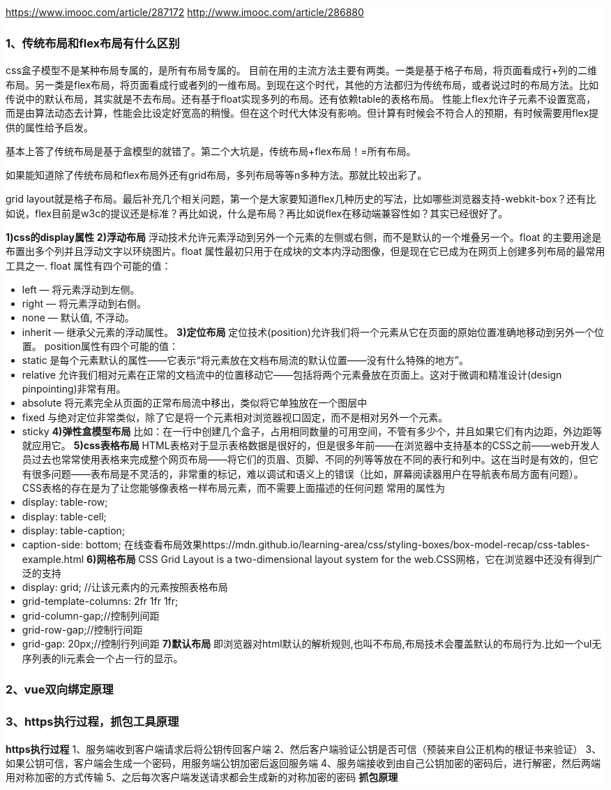 https://www.imooc.com/article/287172
http://www.imooc.com/article/286880
### 1、传统布局和flex布局有什么区别
css盒子模型不是某种布局专属的，是所有布局专属的。
目前在用的主流方法主要有两类。一类是基于格子布局，将页面看成行+列的二维布局。另一类是flex布局，将页面看成行或者列的一维布局。到现在这个时代，其他的方法都归为传统布局，或者说过时的布局方法。比如传说中的默认布局，其实就是不去布局。还有基于float实现多列的布局。还有依赖table的表格布局。
性能上flex允许子元素不设置宽高，而是由算法动态去计算，性能会比设定好宽高的稍慢。但在这个时代大体没有影响。但计算有时候会不符合人的预期，有时候需要用flex提供的属性给予启发。

基本上答了传统布局是基于盒模型的就错了。第二个大坑是，传统布局+flex布局！=所有布局。

如果能知道除了传统布局和flex布局外还有grid布局，多列布局等等n多种方法。那就比较出彩了。

grid  layout就是格子布局。最后补充几个相关问题，第一个是大家要知道flex几种历史的写法，比如哪些浏览器支持-webkit-box？还有比如说，flex目前是w3c的提议还是标准？再比如说，什么是布局？再比如说flex在移动端兼容性如？其实已经很好了。

**1)css的display属性**
**2)浮动布局**
浮动技术允许元素浮动到另外一个元素的左侧或右侧，而不是默认的一个堆叠另一个。float 的主要用途是布置出多个列并且浮动文字以环绕图片。float 属性最初只用于在成块的文本内浮动图像，但是现在它已成为在网页上创建多列布局的最常用工具之一.
float 属性有四个可能的值：
- left — 将元素浮动到左侧。
- right — 将元素浮动到右侧。
- none — 默认值, 不浮动。
- inherit — 继承父元素的浮动属性。
**3)定位布局**
定位技术(position)允许我们将一个元素从它在页面的原始位置准确地移动到另外一个位置。
position属性有四个可能的值：
- static 是每个元素默认的属性——它表示“将元素放在文档布局流的默认位置——没有什么特殊的地方”。
- relative 允许我们相对元素在正常的文档流中的位置移动它——包括将两个元素叠放在页面上。这对于微调和精准设计(design pinpointing)非常有用。
- absolute 将元素完全从页面的正常布局流中移出，类似将它单独放在一个图层中
- fixed 与绝对定位非常类似，除了它是将一个元素相对浏览器视口固定，而不是相对另外一个元素。
- sticky
**4)弹性盒模型布局**
比如：在一行中创建几个盒子，占用相同数量的可用空间，不管有多少个，并且如果它们有内边距，外边距等就应用它。
**5)css表格布局**
HTML表格对于显示表格数据是很好的，但是很多年前——在浏览器中支持基本的CSS之前——web开发人员过去也常常使用表格来完成整个网页布局——将它们的页眉、页脚、不同的列等等放在不同的表行和列中。这在当时是有效的，但它有很多问题——表布局是不灵活的，非常重的标记，难以调试和语义上的错误（比如，屏幕阅读器用户在导航表布局方面有问题）。
CSS表格的存在是为了让您能够像表格一样布局元素，而不需要上面描述的任何问题
常用的属性为
- display: table-row;
- display: table-cell;
- display: table-caption;
- caption-side: bottom;
在线查看布局效果https://mdn.github.io/learning-area/css/styling-boxes/box-model-recap/css-tables-example.html
**6)网格布局**
CSS Grid Layout is a two-dimensional layout system for the web.CSS网格，它在浏览器中还没有得到广泛的支持
- display: grid; //让该元素内的元素按照表格布局
- grid-template-columns: 2fr 1fr 1fr;
- grid-column-gap;//控制列间距
- grid-row-gap;//控制行间距
- grid-gap: 20px;//控制行列间距
**7)默认布局**
即浏览器对html默认的解析规则,也叫不布局,布局技术会覆盖默认的布局行为.比如一个ul无序列表的li元素会一个占一行的显示。
### 2、vue双向绑定原理
### 3、https执行过程，抓包工具原理
**https执行过程**
1、服务端收到客户端请求后将公钥传回客户端
2、然后客户端验证公钥是否可信（预装来自公正机构的根证书来验证）
3、如果公钥可信，客户端会生成一个密码，用服务端公钥加密后返回服务端
4、服务端接收到由自己公钥加密的密码后，进行解密，然后两端用对称加密的方式传输
5、之后每次客户端发送请求都会生成新的对称加密的密码
**抓包原理**